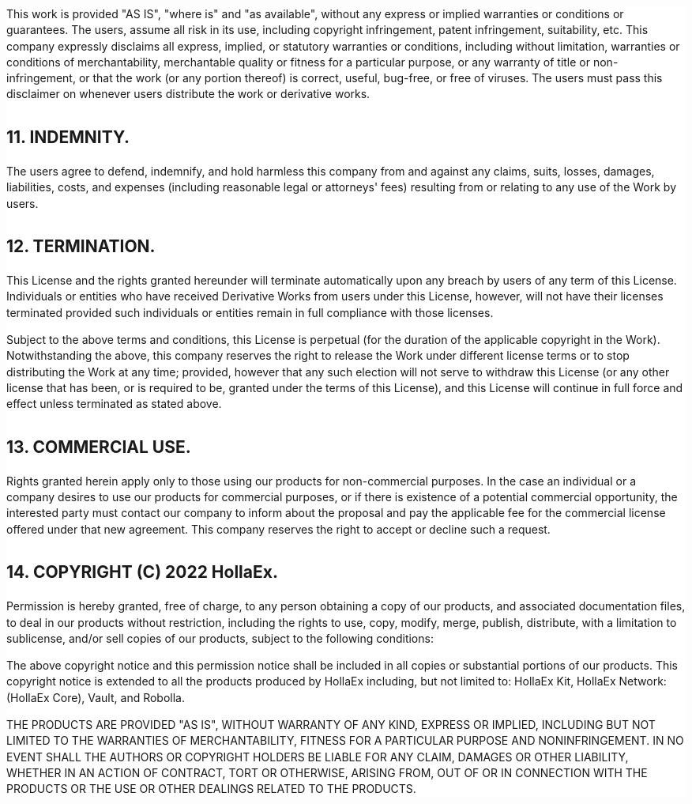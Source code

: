 This work is provided "AS IS", "where is" and "as available", without any express or implied warranties or conditions or guarantees. The users, assume all risk in its use, including copyright infringement, patent infringement, suitability, etc. This company expressly disclaims all express, implied, or statutory warranties or conditions, including without limitation, warranties or conditions of merchantability, merchantable quality or fitness for a particular purpose, or any warranty of title or non-infringement, or that the work (or any portion thereof) is correct, useful, bug-free, or free of viruses. The users must pass this disclaimer on whenever users distribute the work or derivative works.

## 11. INDEMNITY. 

The users agree to defend, indemnify, and hold harmless this company from and against any claims, suits, losses, damages, liabilities, costs, and expenses (including reasonable legal or attorneys' fees) resulting from or relating to any use of the Work by users.

## 12. TERMINATION.

This License and the rights granted hereunder will terminate automatically upon any breach by users of any term of this License. Individuals or entities who have received Derivative Works from users under this License, however, will not have their licenses terminated provided such individuals or entities remain in full compliance with those licenses. 

Subject to the above terms and conditions, this License is perpetual (for the duration of the applicable copyright in the Work). Notwithstanding the above, this company reserves the right to release the Work under different license terms or to stop distributing the Work at any time; provided, however that any such election will not serve to withdraw this License (or any other license that has been, or is required to be, granted under the terms of this License), and this License will continue in full force and effect unless terminated as stated above.

## 13. COMMERCIAL USE.

Rights granted herein apply only to those using our products for non-commercial purposes. In the case an individual or a company desires to use our products for commercial purposes, or if there is existence of a potential commercial opportunity, the interested party must contact our company to inform about the proposal and pay the applicable fee for the commercial license offered under that new agreement. This company reserves the right to accept or decline such a request.

## 14. COPYRIGHT (C) 2022 HollaEx.

Permission is hereby granted, free of charge, to any person obtaining a copy of our products, and associated documentation files, to deal in our products without restriction, including the rights to use, copy, modify, merge, publish, distribute, with a limitation to sublicense, and/or sell copies of our products, subject to the following conditions:

The above copyright notice and this permission notice shall be included in all copies or substantial portions of our products. This copyright notice is extended to all the products produced by HollaEx including, but not limited to: HollaEx Kit, HollaEx Network: (HollaEx Core), Vault, and Robolla.

THE PRODUCTS ARE PROVIDED "AS IS", WITHOUT WARRANTY OF ANY KIND, EXPRESS OR IMPLIED, INCLUDING BUT NOT LIMITED TO THE WARRANTIES OF MERCHANTABILITY, FITNESS FOR A PARTICULAR PURPOSE AND NONINFRINGEMENT. IN NO EVENT SHALL THE AUTHORS OR COPYRIGHT HOLDERS BE LIABLE FOR ANY CLAIM, DAMAGES OR OTHER LIABILITY, WHETHER IN AN ACTION OF CONTRACT, TORT OR OTHERWISE, ARISING FROM, OUT OF OR IN CONNECTION WITH THE PRODUCTS OR THE USE OR OTHER DEALINGS RELATED TO THE PRODUCTS.
